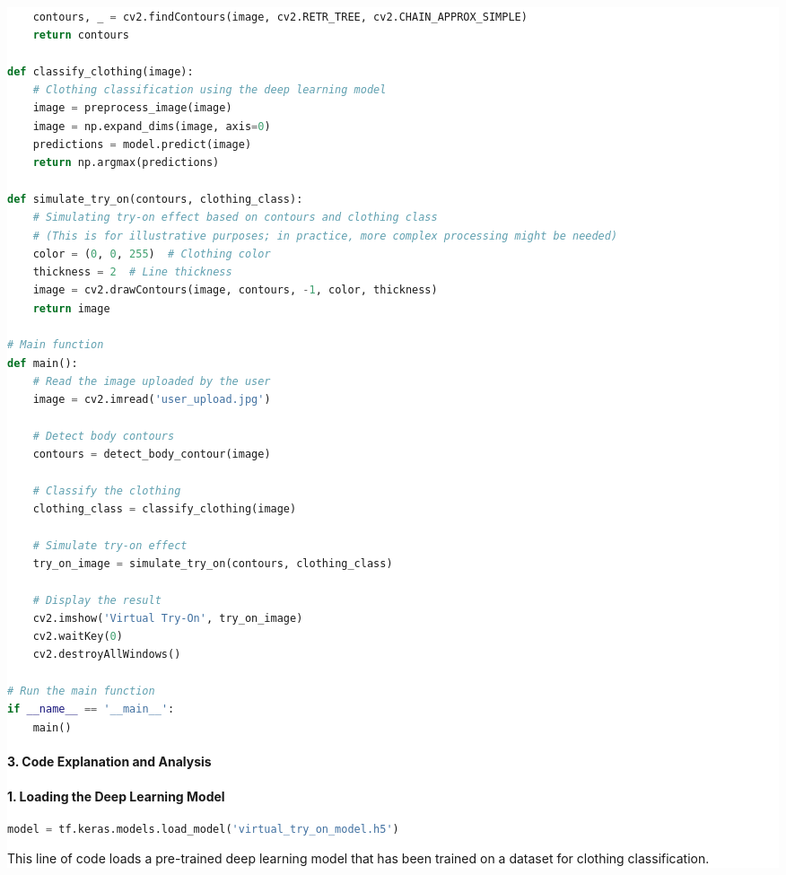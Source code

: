 ```python
    contours, _ = cv2.findContours(image, cv2.RETR_TREE, cv2.CHAIN_APPROX_SIMPLE)
    return contours

def classify_clothing(image):
    # Clothing classification using the deep learning model
    image = preprocess_image(image)
    image = np.expand_dims(image, axis=0)
    predictions = model.predict(image)
    return np.argmax(predictions)

def simulate_try_on(contours, clothing_class):
    # Simulating try-on effect based on contours and clothing class
    # (This is for illustrative purposes; in practice, more complex processing might be needed)
    color = (0, 0, 255)  # Clothing color
    thickness = 2  # Line thickness
    image = cv2.drawContours(image, contours, -1, color, thickness)
    return image

# Main function
def main():
    # Read the image uploaded by the user
    image = cv2.imread('user_upload.jpg')

    # Detect body contours
    contours = detect_body_contour(image)

    # Classify the clothing
    clothing_class = classify_clothing(image)

    # Simulate try-on effect
    try_on_image = simulate_try_on(contours, clothing_class)

    # Display the result
    cv2.imshow('Virtual Try-On', try_on_image)
    cv2.waitKey(0)
    cv2.destroyAllWindows()

# Run the main function
if __name__ == '__main__':
    main()
```

#### 3. Code Explanation and Analysis

**1. Loading the Deep Learning Model**

```python
model = tf.keras.models.load_model('virtual_try_on_model.h5')
```

This line of code loads a pre-trained deep learning model that has been trained on a dataset for clothing classification.
